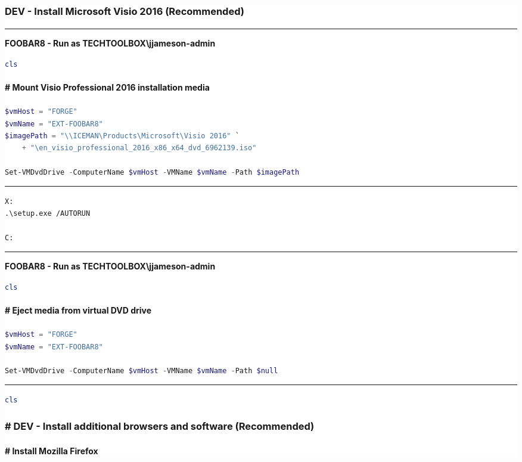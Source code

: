 ### DEV - Install Microsoft Visio 2016 (Recommended)

---

**FOOBAR8 - Run as TECHTOOLBOX\\jjameson-admin**

```PowerShell
cls
```

#### # Mount Visio Professional 2016 installation media

```PowerShell
$vmHost = "FORGE"
$vmName = "EXT-FOOBAR8"
$imagePath = "\\ICEMAN\Products\Microsoft\Visio 2016" `
    + "\en_visio_professional_2016_x86_x64_dvd_6962139.iso"

Set-VMDvdDrive -ComputerName $vmHost -VMName $vmName -Path $imagePath
```

---

```Console
X:
.\setup.exe /AUTORUN

C:
```

---

**FOOBAR8 - Run as TECHTOOLBOX\\jjameson-admin**

```PowerShell
cls
```

#### # Eject media from virtual DVD drive

```PowerShell
$vmHost = "FORGE"
$vmName = "EXT-FOOBAR8"

Set-VMDvdDrive -ComputerName $vmHost -VMName $vmName -Path $null
```

---

```PowerShell
cls
```

### # DEV - Install additional browsers and software (Recommended)

#### # Install Mozilla Firefox
